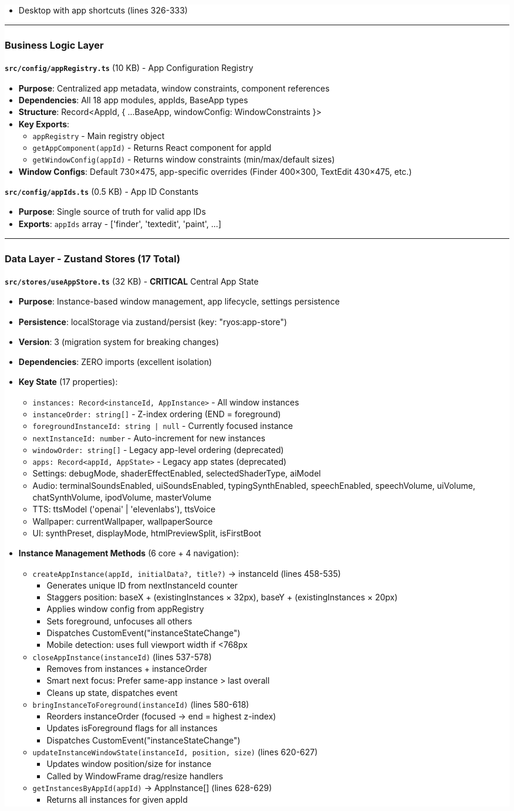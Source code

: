   - Desktop with app shortcuts (lines 326-333)

---

### **Business Logic Layer**

**`src/config/appRegistry.ts`** (10 KB) - App Configuration Registry
- **Purpose**: Centralized app metadata, window constraints, component references
- **Dependencies**: All 18 app modules, appIds, BaseApp types
- **Structure**: Record<AppId, { ...BaseApp, windowConfig: WindowConstraints }>
- **Key Exports**:
  - `appRegistry` - Main registry object
  - `getAppComponent(appId)` - Returns React component for appId
  - `getWindowConfig(appId)` - Returns window constraints (min/max/default sizes)
- **Window Configs**: Default 730×475, app-specific overrides (Finder 400×300, TextEdit 430×475, etc.)

**`src/config/appIds.ts`** (0.5 KB) - App ID Constants
- **Purpose**: Single source of truth for valid app IDs
- **Exports**: `appIds` array - ['finder', 'textedit', 'paint', ...]

---

### **Data Layer - Zustand Stores (17 Total)**

**`src/stores/useAppStore.ts`** (32 KB) - **CRITICAL** Central App State
- **Purpose**: Instance-based window management, app lifecycle, settings persistence
- **Persistence**: localStorage via zustand/persist (key: "ryos:app-store")
- **Version**: 3 (migration system for breaking changes)
- **Dependencies**: ZERO imports (excellent isolation)
- **Key State** (17 properties):
  - `instances: Record<instanceId, AppInstance>` - All window instances
  - `instanceOrder: string[]` - Z-index ordering (END = foreground)
  - `foregroundInstanceId: string | null` - Currently focused instance
  - `nextInstanceId: number` - Auto-increment for new instances
  - `windowOrder: string[]` - Legacy app-level ordering (deprecated)
  - `apps: Record<appId, AppState>` - Legacy app states (deprecated)
  - Settings: debugMode, shaderEffectEnabled, selectedShaderType, aiModel
  - Audio: terminalSoundsEnabled, uiSoundsEnabled, typingSynthEnabled, speechEnabled, speechVolume, uiVolume, chatSynthVolume, ipodVolume, masterVolume
  - TTS: ttsModel ('openai' | 'elevenlabs'), ttsVoice
  - Wallpaper: currentWallpaper, wallpaperSource
  - UI: synthPreset, displayMode, htmlPreviewSplit, isFirstBoot

- **Instance Management Methods** (6 core + 4 navigation):
  - `createAppInstance(appId, initialData?, title?)` → instanceId (lines 458-535)
    - Generates unique ID from nextInstanceId counter
    - Staggers position: baseX + (existingInstances × 32px), baseY + (existingInstances × 20px)
    - Applies window config from appRegistry
    - Sets foreground, unfocuses all others
    - Dispatches CustomEvent("instanceStateChange")
    - Mobile detection: uses full viewport width if <768px
  - `closeAppInstance(instanceId)` (lines 537-578)
    - Removes from instances + instanceOrder
    - Smart next focus: Prefer same-app instance > last overall
    - Cleans up state, dispatches event
  - `bringInstanceToForeground(instanceId)` (lines 580-618)
    - Reorders instanceOrder (focused → end = highest z-index)
    - Updates isForeground flags for all instances
    - Dispatches CustomEvent("instanceStateChange")
  - `updateInstanceWindowState(instanceId, position, size)` (lines 620-627)
    - Updates window position/size for instance
    - Called by WindowFrame drag/resize handlers
  - `getInstancesByAppId(appId)` → AppInstance[] (lines 628-629)
    - Returns all instances for given appId
